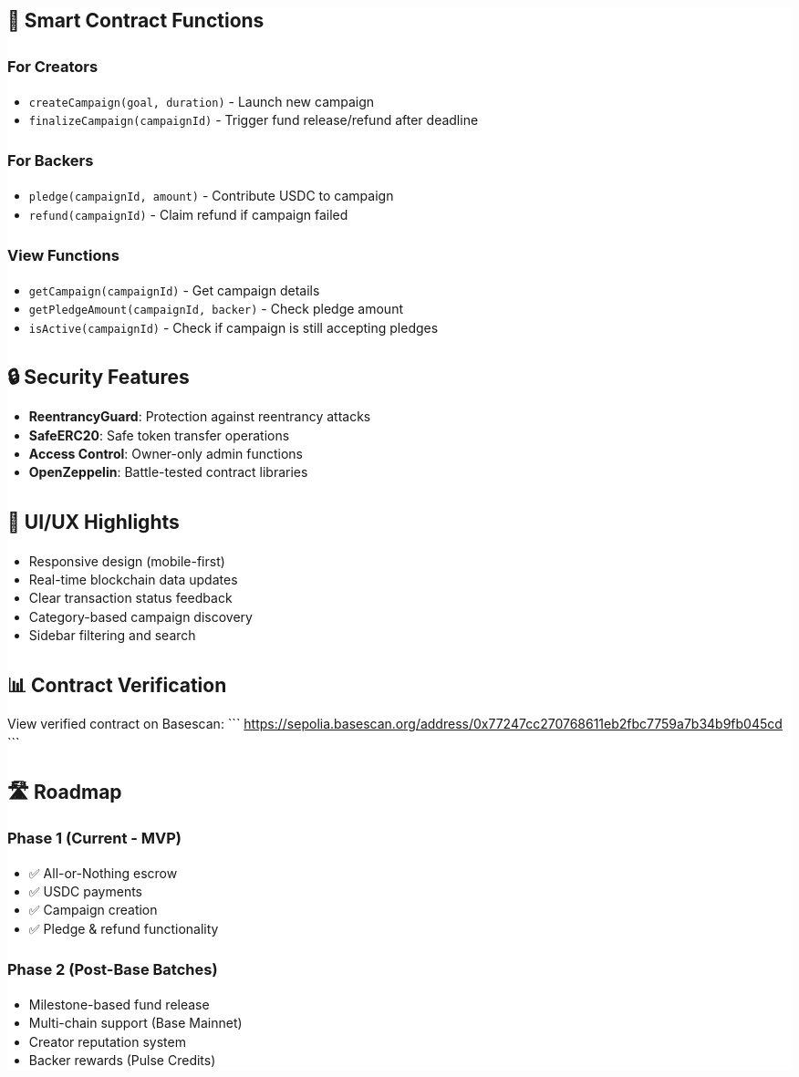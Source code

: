 ## 📝 Smart Contract Functions

### For Creators
- `createCampaign(goal, duration)` - Launch new campaign
- `finalizeCampaign(campaignId)` - Trigger fund release/refund after deadline

### For Backers
- `pledge(campaignId, amount)` - Contribute USDC to campaign
- `refund(campaignId)` - Claim refund if campaign failed

### View Functions
- `getCampaign(campaignId)` - Get campaign details
- `getPledgeAmount(campaignId, backer)` - Check pledge amount
- `isActive(campaignId)` - Check if campaign is still accepting pledges

## 🔒 Security Features

- **ReentrancyGuard**: Protection against reentrancy attacks
- **SafeERC20**: Safe token transfer operations
- **Access Control**: Owner-only admin functions
- **OpenZeppelin**: Battle-tested contract libraries

## 🎨 UI/UX Highlights

- Responsive design (mobile-first)
- Real-time blockchain data updates
- Clear transaction status feedback
- Category-based campaign discovery
- Sidebar filtering and search

## 📊 Contract Verification

View verified contract on Basescan:
\`\`\`
https://sepolia.basescan.org/address/0x77247cc270768611eb2fbc7759a7b34b9fb045cd
\`\`\`

## 🛣️ Roadmap

### Phase 1 (Current - MVP)
- ✅ All-or-Nothing escrow
- ✅ USDC payments
- ✅ Campaign creation
- ✅ Pledge & refund functionality

### Phase 2 (Post-Base Batches)
- Milestone-based fund release
- Multi-chain support (Base Mainnet)
- Creator reputation system
- Backer rewards (Pulse Credits)
